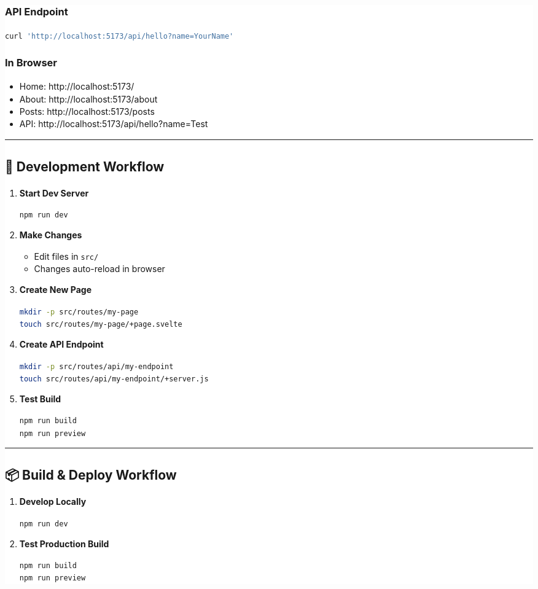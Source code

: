 ### API Endpoint
```bash
curl 'http://localhost:5173/api/hello?name=YourName'
```

### In Browser
- Home: http://localhost:5173/
- About: http://localhost:5173/about
- Posts: http://localhost:5173/posts
- API: http://localhost:5173/api/hello?name=Test

---

## 🔨 Development Workflow

1. **Start Dev Server**
   ```bash
   npm run dev
   ```

2. **Make Changes**
   - Edit files in `src/`
   - Changes auto-reload in browser

3. **Create New Page**
   ```bash
   mkdir -p src/routes/my-page
   touch src/routes/my-page/+page.svelte
   ```

4. **Create API Endpoint**
   ```bash
   mkdir -p src/routes/api/my-endpoint
   touch src/routes/api/my-endpoint/+server.js
   ```

5. **Test Build**
   ```bash
   npm run build
   npm run preview
   ```

---

## 📦 Build & Deploy Workflow

1. **Develop Locally**
   ```bash
   npm run dev
   ```

2. **Test Production Build**
   ```bash
   npm run build
   npm run preview
   ```
